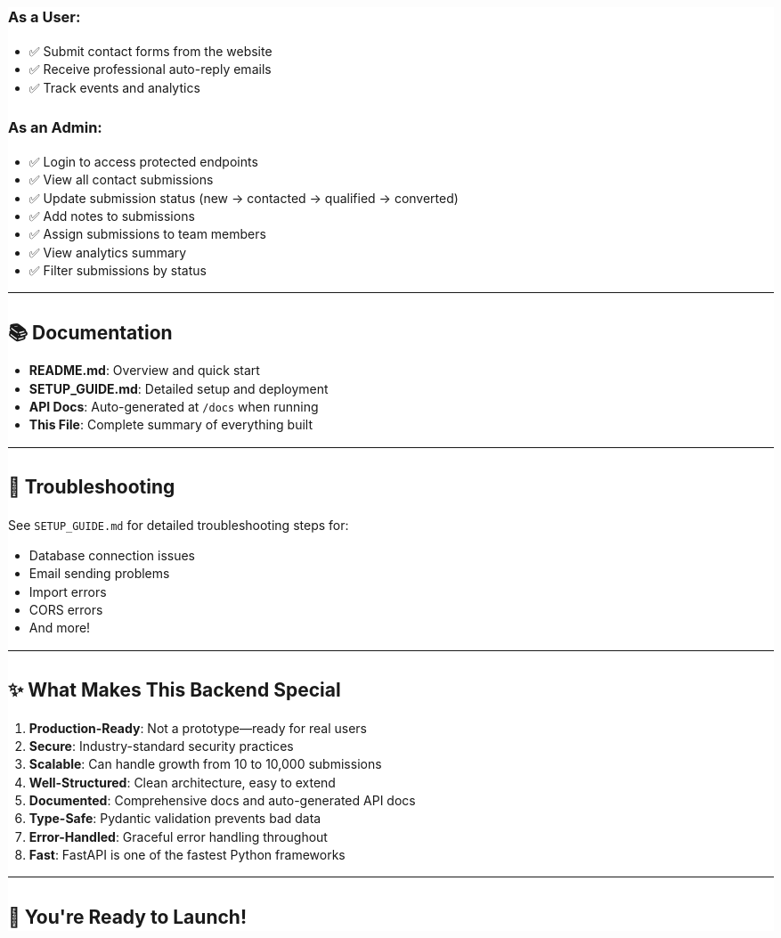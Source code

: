 ### As a User:
- ✅ Submit contact forms from the website
- ✅ Receive professional auto-reply emails
- ✅ Track events and analytics

### As an Admin:
- ✅ Login to access protected endpoints
- ✅ View all contact submissions
- ✅ Update submission status (new → contacted → qualified → converted)
- ✅ Add notes to submissions
- ✅ Assign submissions to team members
- ✅ View analytics summary
- ✅ Filter submissions by status

---

## 📚 Documentation

- **README.md**: Overview and quick start
- **SETUP_GUIDE.md**: Detailed setup and deployment
- **API Docs**: Auto-generated at `/docs` when running
- **This File**: Complete summary of everything built

---

## 🔧 Troubleshooting

See `SETUP_GUIDE.md` for detailed troubleshooting steps for:
- Database connection issues
- Email sending problems
- Import errors
- CORS errors
- And more!

---

## ✨ What Makes This Backend Special

1. **Production-Ready**: Not a prototype—ready for real users
2. **Secure**: Industry-standard security practices
3. **Scalable**: Can handle growth from 10 to 10,000 submissions
4. **Well-Structured**: Clean architecture, easy to extend
5. **Documented**: Comprehensive docs and auto-generated API docs
6. **Type-Safe**: Pydantic validation prevents bad data
7. **Error-Handled**: Graceful error handling throughout
8. **Fast**: FastAPI is one of the fastest Python frameworks

---

## 🚀 You're Ready to Launch!
